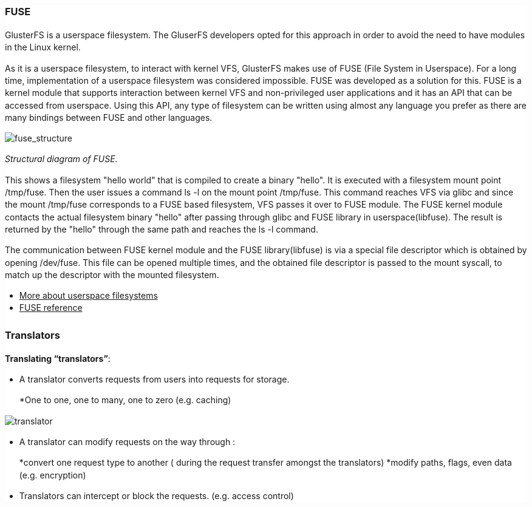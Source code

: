 
### **FUSE**

GlusterFS is a userspace filesystem. The GluserFS developers opted for this approach in order to avoid the need to have modules in the Linux kernel.

As it is a userspace filesystem, to interact with kernel VFS, GlusterFS
makes use of FUSE (File System in Userspace). For a long time,
implementation of a userspace filesystem was considered impossible. FUSE
was developed as a solution for this. FUSE is a kernel module that
supports interaction between kernel VFS and non-privileged user
applications and it has an API that can be accessed from userspace.
Using this API, any type of filesystem can be written using almost any
language you prefer as there are many bindings between FUSE and other
languages.

![fuse_structure](https://cloud.githubusercontent.com/assets/10970993/7412530/67a544ae-ef61-11e4-8979-97dad4031a81.png)

*Structural diagram of FUSE.*

This shows a filesystem "hello world" that is compiled to create a
binary "hello". It is executed with a filesystem mount point /tmp/fuse.
Then the user issues a command ls -l on the mount point /tmp/fuse. This
command reaches VFS via glibc and since the mount /tmp/fuse corresponds
to a FUSE based filesystem, VFS passes it over to FUSE module. The FUSE
kernel module contacts the actual filesystem binary "hello" after
passing through glibc and FUSE library in userspace(libfuse). The result
is returned by the "hello" through the same path and reaches the ls -l
command.

The communication between FUSE kernel module and the FUSE
library(libfuse) is via a special file descriptor which is obtained by
opening /dev/fuse. This file can be opened multiple times, and the
obtained file descriptor is passed to the mount syscall, to match up the
descriptor with the mounted filesystem.

-   [More about userspace
    filesystems](http://www.linux-mag.com/id/7814/)
-   [FUSE reference](http://fuse.sourceforge.net/)

### Translators

**Translating “translators”**:

-   A translator converts requests from users into requests for storage.

    *One to one, one to many, one to zero (e.g. caching)

![translator](https://cloud.githubusercontent.com/assets/10970993/7412595/fd46c492-ef61-11e4-8f49-61dbd15b9695.png)

-   A translator can modify requests on the way through :

    *convert one request type to another ( during the request transfer amongst the translators)
    *modify paths, flags, even data (e.g. encryption)

-   Translators can intercept or block the requests. (e.g. access
    control)
